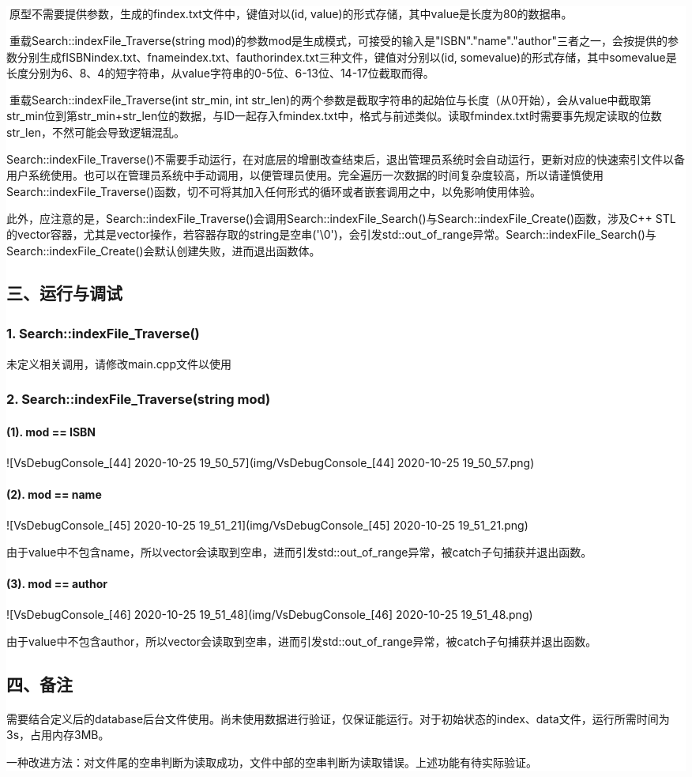 ​	原型不需要提供参数，生成的findex.txt文件中，键值对以(id, value)的形式存储，其中value是长度为80的数据串。

​	重载Search::indexFile_Traverse(string mod)的参数mod是生成模式，可接受的输入是"ISBN"."name"."author"三者之一，会按提供的参数分别生成fISBNindex.txt、fnameindex.txt、fauthorindex.txt三种文件，键值对分别以(id, somevalue)的形式存储，其中somevalue是长度分别为6、8、4的短字符串，从value字符串的0-5位、6-13位、14-17位截取而得。

​	重载Search::indexFile_Traverse(int str_min, int str_len)的两个参数是截取字符串的起始位与长度（从0开始），会从value中截取第str_min位到第str_min+str_len位的数据，与ID一起存入fmindex.txt中，格式与前述类似。读取fmindex.txt时需要事先规定读取的位数str_len，不然可能会导致逻辑混乱。

​	Search::indexFile_Traverse()不需要手动运行，在对底层的增删改查结束后，退出管理员系统时会自动运行，更新对应的快速索引文件以备用户系统使用。也可以在管理员系统中手动调用，以便管理员使用。完全遍历一次数据的时间复杂度较高，所以请谨慎使用Search::indexFile_Traverse()函数，切不可将其加入任何形式的循环或者嵌套调用之中，以免影响使用体验。

​	此外，应注意的是，Search::indexFile_Traverse()会调用Search::indexFile_Search()与Search::indexFile_Create()函数，涉及C++ STL的vector容器，尤其是vector<string>操作，若容器存取的string是空串('\0')，会引发std::out_of_range异常。Search::indexFile_Search()与Search::indexFile_Create()会默认创建失败，进而退出函数体。

## 三、运行与调试

### 1. Search::indexFile_Traverse()

未定义相关调用，请修改main.cpp文件以使用

### 2. Search::indexFile_Traverse(string mod)

#### (1). mod == ISBN

![VsDebugConsole_[44] 2020-10-25 19_50_57](img/VsDebugConsole_[44] 2020-10-25 19_50_57.png)

#### (2). mod == name

![VsDebugConsole_[45] 2020-10-25 19_51_21](img/VsDebugConsole_[45] 2020-10-25 19_51_21.png)

由于value中不包含name，所以vector<string>会读取到空串，进而引发std::out_of_range异常，被catch子句捕获并退出函数。

#### (3). mod == author

![VsDebugConsole_[46] 2020-10-25 19_51_48](img/VsDebugConsole_[46] 2020-10-25 19_51_48.png)

由于value中不包含author，所以vector<string>会读取到空串，进而引发std::out_of_range异常，被catch子句捕获并退出函数。



## 四、备注

​	需要结合定义后的database后台文件使用。尚未使用数据进行验证，仅保证能运行。对于初始状态的index、data文件，运行所需时间为3s，占用内存3MB。

​	一种改进方法：对文件尾的空串判断为读取成功，文件中部的空串判断为读取错误。上述功能有待实际验证。